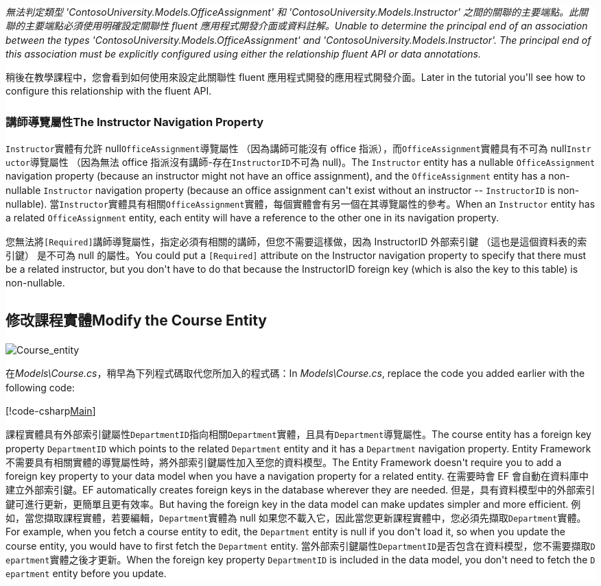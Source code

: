<span data-ttu-id="0cdf4-230">*無法判定類型 'ContosoUniversity.Models.OfficeAssignment' 和 'ContosoUniversity.Models.Instructor' 之間的關聯的主要端點。此關聯的主要端點必須使用明確設定關聯性 fluent 應用程式開發介面或資料註解。*</span><span class="sxs-lookup"><span data-stu-id="0cdf4-230">*Unable to determine the principal end of an association between the types 'ContosoUniversity.Models.OfficeAssignment' and 'ContosoUniversity.Models.Instructor'. The principal end of this association must be explicitly configured using either the relationship fluent API or data annotations.*</span></span>

<span data-ttu-id="0cdf4-231">稍後在教學課程中，您會看到如何使用來設定此關聯性 fluent 應用程式開發的應用程式開發介面。</span><span class="sxs-lookup"><span data-stu-id="0cdf4-231">Later in the tutorial you'll see how to configure this relationship with the fluent API.</span></span>

### <a name="the-instructor-navigation-property"></a><span data-ttu-id="0cdf4-232">講師導覽屬性</span><span class="sxs-lookup"><span data-stu-id="0cdf4-232">The Instructor Navigation Property</span></span>

<span data-ttu-id="0cdf4-233">`Instructor`實體有允許 null`OfficeAssignment`導覽屬性 （因為講師可能沒有 office 指派），而`OfficeAssignment`實體具有不可為 null`Instructor`導覽屬性 （因為無法 office 指派沒有講師-存在`InstructorID`不可為 null)。</span><span class="sxs-lookup"><span data-stu-id="0cdf4-233">The `Instructor` entity has a nullable `OfficeAssignment` navigation property (because an instructor might not have an office assignment), and the `OfficeAssignment` entity has a non-nullable `Instructor` navigation property (because an office assignment can't exist without an instructor -- `InstructorID` is non-nullable).</span></span> <span data-ttu-id="0cdf4-234">當`Instructor`實體具有相關`OfficeAssignment`實體，每個實體會有另一個在其導覽屬性的參考。</span><span class="sxs-lookup"><span data-stu-id="0cdf4-234">When an `Instructor` entity has a related `OfficeAssignment` entity, each entity will have a reference to the other one in its navigation property.</span></span>

<span data-ttu-id="0cdf4-235">您無法將`[Required]`講師導覽屬性，指定必須有相關的講師，但您不需要這樣做，因為 InstructorID 外部索引鍵 （這也是這個資料表的索引鍵） 是不可為 null 的屬性。</span><span class="sxs-lookup"><span data-stu-id="0cdf4-235">You could put a `[Required]` attribute on the Instructor navigation property to specify that there must be a related instructor, but you don't have to do that because the InstructorID foreign key (which is also the key to this table) is non-nullable.</span></span>

## <a name="modify-the-course-entity"></a><span data-ttu-id="0cdf4-236">修改課程實體</span><span class="sxs-lookup"><span data-stu-id="0cdf4-236">Modify the Course Entity</span></span>

![Course_entity](creating-a-more-complex-data-model-for-an-asp-net-mvc-application/_static/image9.png)

<span data-ttu-id="0cdf4-238">在*Models\Course.cs*，稍早為下列程式碼取代您所加入的程式碼：</span><span class="sxs-lookup"><span data-stu-id="0cdf4-238">In *Models\Course.cs*, replace the code you added earlier with the following code:</span></span>

[!code-csharp[Main](creating-a-more-complex-data-model-for-an-asp-net-mvc-application/samples/sample15.cs)]

<span data-ttu-id="0cdf4-239">課程實體具有外部索引鍵屬性`DepartmentID`指向相關`Department`實體，且具有`Department`導覽屬性。</span><span class="sxs-lookup"><span data-stu-id="0cdf4-239">The course entity has a foreign key property `DepartmentID` which points to the related `Department` entity and it has a `Department` navigation property.</span></span> <span data-ttu-id="0cdf4-240">Entity Framework 不需要具有相關實體的導覽屬性時，將外部索引鍵屬性加入至您的資料模型。</span><span class="sxs-lookup"><span data-stu-id="0cdf4-240">The Entity Framework doesn't require you to add a foreign key property to your data model when you have a navigation property for a related entity.</span></span> <span data-ttu-id="0cdf4-241">在需要時會 EF 會自動在資料庫中建立外部索引鍵。</span><span class="sxs-lookup"><span data-stu-id="0cdf4-241">EF automatically creates foreign keys in the database wherever they are needed.</span></span> <span data-ttu-id="0cdf4-242">但是，具有資料模型中的外部索引鍵可進行更新，更簡單且更有效率。</span><span class="sxs-lookup"><span data-stu-id="0cdf4-242">But having the foreign key in the data model can make updates simpler and more efficient.</span></span> <span data-ttu-id="0cdf4-243">例如，當您擷取課程實體，若要編輯，`Department`實體為 null 如果您不載入它，因此當您更新課程實體中，您必須先擷取`Department`實體。</span><span class="sxs-lookup"><span data-stu-id="0cdf4-243">For example, when you fetch a course entity to edit, the `Department` entity is null if you don't load it, so when you update the course entity, you would have to first fetch the `Department` entity.</span></span> <span data-ttu-id="0cdf4-244">當外部索引鍵屬性`DepartmentID`是否包含在資料模型，您不需要擷取`Department`實體之後才更新。</span><span class="sxs-lookup"><span data-stu-id="0cdf4-244">When the foreign key property `DepartmentID` is included in the data model, you don't need to fetch the `Department` entity before you update.</span></span>
